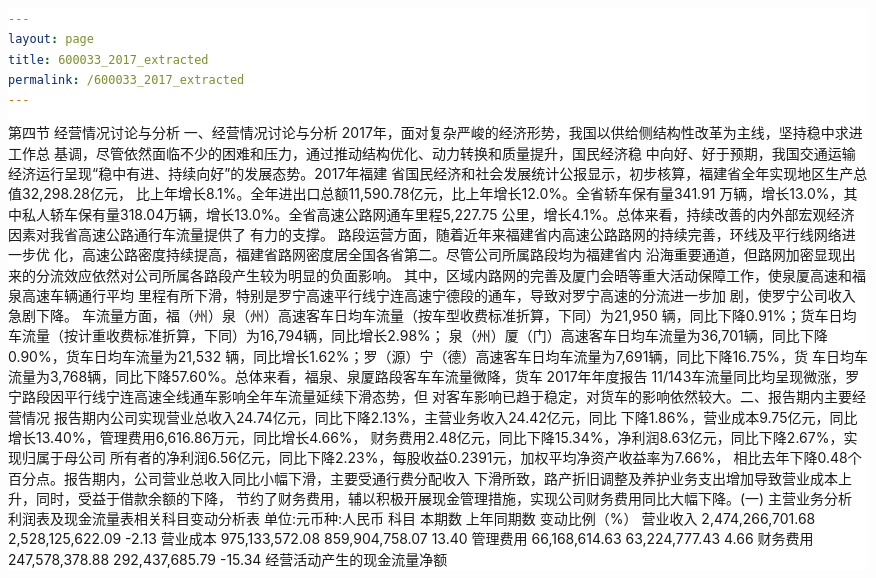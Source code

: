 ```yaml
---
layout: page
title: 600033_2017_extracted
permalink: /600033_2017_extracted
---
```


第四节
经营情况讨论与分析
一、经营情况讨论与分析
2017年，面对复杂严峻的经济形势，我国以供给侧结构性改革为主线，坚持稳中求进工作总
基调，尽管依然面临不少的困难和压力，通过推动结构优化、动力转换和质量提升，国民经济稳
中向好、好于预期，我国交通运输经济运行呈现“稳中有进、持续向好”的发展态势。2017年福建
省国民经济和社会发展统计公报显示，初步核算，福建省全年实现地区生产总值32,298.28亿元，
比上年增长8.1%。全年进出口总额11,590.78亿元，比上年增长12.0%。全省轿车保有量341.91
万辆，增长13.0%，其中私人轿车保有量318.04万辆，增长13.0%。全省高速公路网通车里程5,227.75
公里，增长4.1%。总体来看，持续改善的内外部宏观经济因素对我省高速公路通行车流量提供了
有力的支撑。
路段运营方面，随着近年来福建省内高速公路路网的持续完善，环线及平行线网络进一步优
化，高速公路密度持续提高，福建省路网密度居全国各省第二。尽管公司所属路段均为福建省内
沿海重要通道，但路网加密显现出来的分流效应依然对公司所属各路段产生较为明显的负面影响。
其中，区域内路网的完善及厦门会晤等重大活动保障工作，使泉厦高速和福泉高速车辆通行平均
里程有所下滑，特别是罗宁高速平行线宁连高速宁德段的通车，导致对罗宁高速的分流进一步加
剧，使罗宁公司收入急剧下降。
车流量方面，福（州）泉（州）高速客车日均车流量（按车型收费标准折算，下同）为21,950
辆，同比下降0.91%；货车日均车流量（按计重收费标准折算，下同）为16,794辆，同比增长2.98%；
泉（州）厦（门）高速客车日均车流量为36,701辆，同比下降0.90%，货车日均车流量为21,532
辆，同比增长1.62%；罗（源）宁（德）高速客车日均车流量为7,691辆，同比下降16.75%，货
车日均车流量为3,768辆，同比下降57.60%。总体来看，福泉、泉厦路段客车车流量微降，货车
2017年年度报告
11/143车流量同比均呈现微涨，罗宁路段因平行线宁连高速全线通车影响全年车流量延续下滑态势，但
对客车影响已趋于稳定，对货车的影响依然较大。二、报告期内主要经营情况
报告期内公司实现营业总收入24.74亿元，同比下降2.13%，主营业务收入24.42亿元，同比
下降1.86%，营业成本9.75亿元，同比增长13.40%，管理费用6,616.86万元，同比增长4.66%，
财务费用2.48亿元，同比下降15.34%，净利润8.63亿元，同比下降2.67%，实现归属于母公司
所有者的净利润6.56亿元，同比下降2.23%，每股收益0.2391元，加权平均净资产收益率为7.66%，
相比去年下降0.48个百分点。报告期内，公司营业总收入同比小幅下滑，主要受通行费分配收入
下滑所致，路产折旧调整及养护业务支出增加导致营业成本上升，同时，受益于借款余额的下降，
节约了财务费用，辅以积极开展现金管理措施，实现公司财务费用同比大幅下降。(一)
主营业务分析
利润表及现金流量表相关科目变动分析表
单位:元币种:人民币
科目
本期数
上年同期数
变动比例（%）
营业收入
2,474,266,701.68
2,528,125,622.09
-2.13
营业成本
975,133,572.08
859,904,758.07
13.40
管理费用
66,168,614.63
63,224,777.43
4.66
财务费用
247,578,378.88
292,437,685.79
-15.34
经营活动产生的现金流量净额